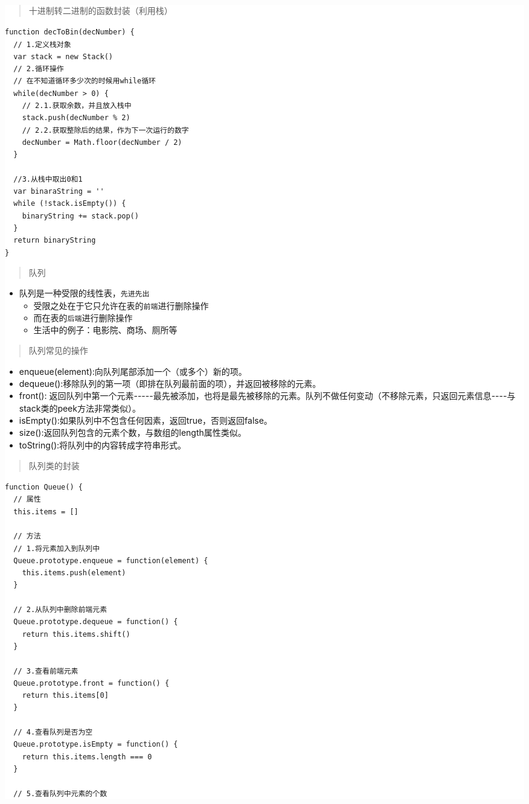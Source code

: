 
> 十进制转二进制的函数封装（利用栈）
```
function decToBin(decNumber) {
  // 1.定义栈对象
  var stack = new Stack()
  // 2.循环操作
  // 在不知道循环多少次的时候用while循环
  while(decNumber > 0) {
    // 2.1.获取余数，并且放入栈中
    stack.push(decNumber % 2)
    // 2.2.获取整除后的结果，作为下一次运行的数字
    decNumber = Math.floor(decNumber / 2)
  }

  //3.从栈中取出0和1
  var binaraString = ''
  while (!stack.isEmpty()) {
    binaryString += stack.pop()
  }
  return binaryString
}
```

> 队列
- 队列是一种受限的线性表，<code>先进先出</code>
  - 受限之处在于它只允许在表的<code>前端</code>进行删除操作
  - 而在表的<code>后端</code>进行删除操作
  - 生活中的例子：电影院、商场、厕所等

> 队列常见的操作
- enqueue(element):向队列尾部添加一个（或多个）新的项。
- dequeue():移除队列的第一项（即排在队列最前面的项），并返回被移除的元素。
- front(): 返回队列中第一个元素-----最先被添加，也将是最先被移除的元素。队列不做任何变动（不移除元素，只返回元素信息----与stack类的peek方法非常类似）。
- isEmpty():如果队列中不包含任何因素，返回true，否则返回false。
- size():返回队列包含的元素个数，与数组的length属性类似。
- toString():将队列中的内容转成字符串形式。

> 队列类的封装
```
function Queue() {
  // 属性
  this.items = []

  // 方法
  // 1.将元素加入到队列中
  Queue.prototype.enqueue = function(element) {
    this.items.push(element)
  }

  // 2.从队列中删除前端元素
  Queue.prototype.dequeue = function() {
    return this.items.shift()
  }

  // 3.查看前端元素
  Queue.prototype.front = function() {
    return this.items[0]
  }

  // 4.查看队列是否为空
  Queue.prototype.isEmpty = function() {
    return this.items.length === 0
  }

  // 5.查看队列中元素的个数
```